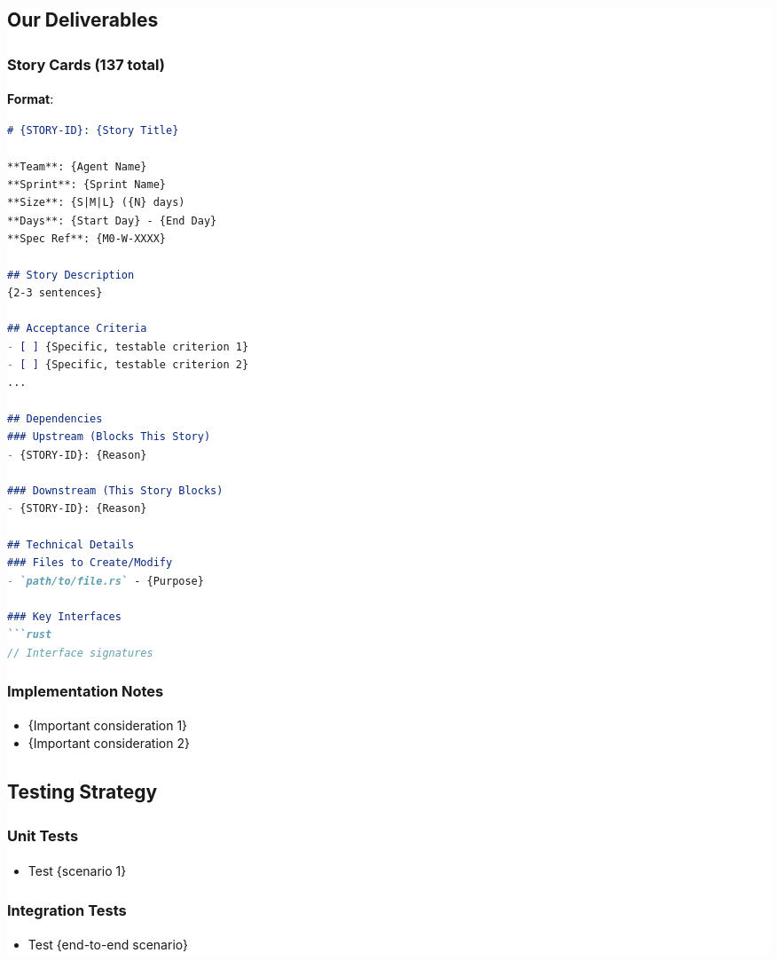 
## Our Deliverables

### Story Cards (137 total)

**Format**:
```markdown
# {STORY-ID}: {Story Title}

**Team**: {Agent Name}
**Sprint**: {Sprint Name}
**Size**: {S|M|L} ({N} days)
**Days**: {Start Day} - {End Day}
**Spec Ref**: {M0-W-XXXX}

## Story Description
{2-3 sentences}

## Acceptance Criteria
- [ ] {Specific, testable criterion 1}
- [ ] {Specific, testable criterion 2}
...

## Dependencies
### Upstream (Blocks This Story)
- {STORY-ID}: {Reason}

### Downstream (This Story Blocks)
- {STORY-ID}: {Reason}

## Technical Details
### Files to Create/Modify
- `path/to/file.rs` - {Purpose}

### Key Interfaces
```rust
// Interface signatures
```

### Implementation Notes
- {Important consideration 1}
- {Important consideration 2}

## Testing Strategy
### Unit Tests
- Test {scenario 1}

### Integration Tests
- Test {end-to-end scenario}
